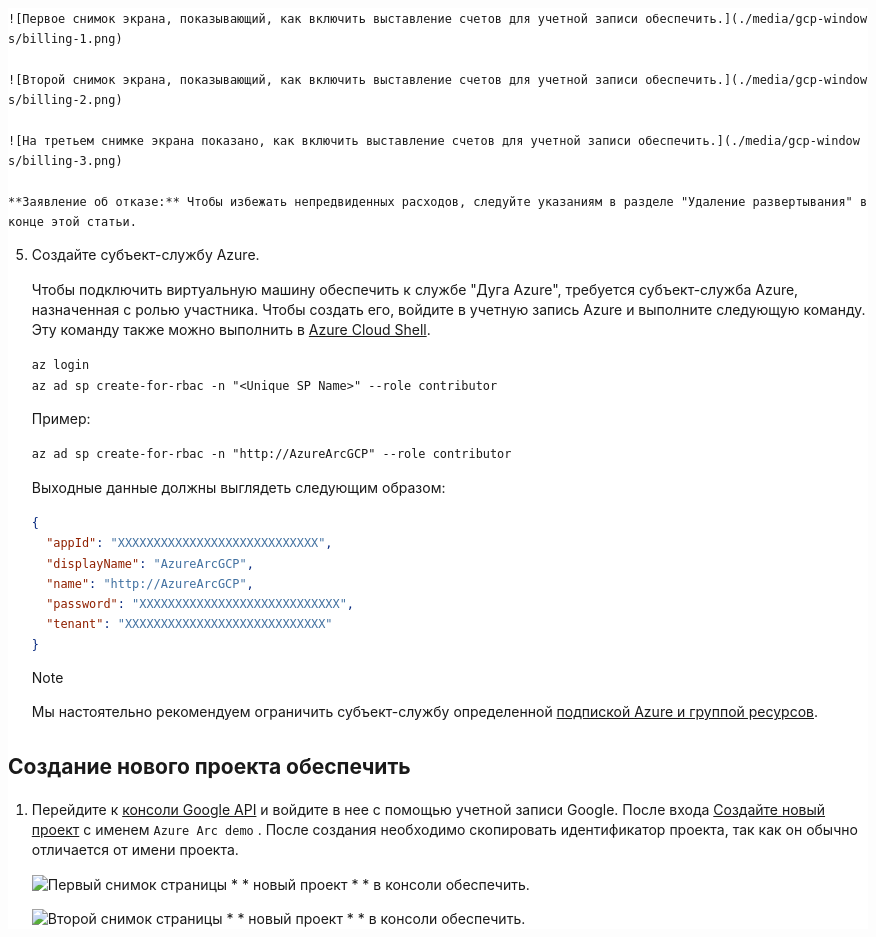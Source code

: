     ![Первое снимок экрана, показывающий, как включить выставление счетов для учетной записи обеспечить.](./media/gcp-windows/billing-1.png)

    ![Второй снимок экрана, показывающий, как включить выставление счетов для учетной записи обеспечить.](./media/gcp-windows/billing-2.png)

    ![На третьем снимке экрана показано, как включить выставление счетов для учетной записи обеспечить.](./media/gcp-windows/billing-3.png)

    **Заявление об отказе:** Чтобы избежать непредвиденных расходов, следуйте указаниям в разделе "Удаление развертывания" в конце этой статьи.

5. Создайте субъект-службу Azure.

    Чтобы подключить виртуальную машину обеспечить к службе "Дуга Azure", требуется субъект-служба Azure, назначенная с ролью участника. Чтобы создать его, войдите в учетную запись Azure и выполните следующую команду. Эту команду также можно выполнить в [Azure Cloud Shell](https://shell.azure.com/).

    ```console
    az login
    az ad sp create-for-rbac -n "<Unique SP Name>" --role contributor
    ```

    Пример:

    ```console
    az ad sp create-for-rbac -n "http://AzureArcGCP" --role contributor
    ```

    Выходные данные должны выглядеть следующим образом:

    ```json
    {
      "appId": "XXXXXXXXXXXXXXXXXXXXXXXXXXXX",
      "displayName": "AzureArcGCP",
      "name": "http://AzureArcGCP",
      "password": "XXXXXXXXXXXXXXXXXXXXXXXXXXXX",
      "tenant": "XXXXXXXXXXXXXXXXXXXXXXXXXXXX"
    }
    ```

    > [!NOTE]
    > Мы настоятельно рекомендуем ограничить субъект-службу определенной [подпиской Azure и группой ресурсов](/cli/azure/ad/sp).

## <a name="create-a-new-gcp-project"></a>Создание нового проекта обеспечить

1. Перейдите к [консоли Google API](https://console.cloud.google.com) и войдите в нее с помощью учетной записи Google. После входа [Создайте новый проект](https://cloud.google.com/resource-manager/docs/creating-managing-projects) с именем `Azure Arc demo` . После создания необходимо скопировать идентификатор проекта, так как он обычно отличается от имени проекта.

    ![Первый снимок страницы * * новый проект * * в консоли обеспечить.](./media/gcp-windows/new-project-1.png)

    ![Второй снимок страницы * * новый проект * * в консоли обеспечить.](./media/gcp-windows/new-project-2.png)
